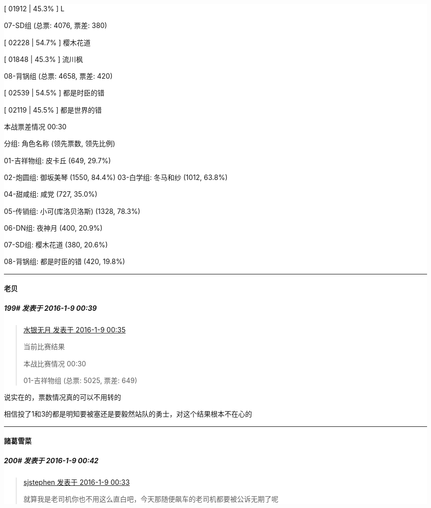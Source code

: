 [ 01912 | 45.3% ] L

07-SD组 (总票: 4076, 票差: 380)

[ 02228 | 54.7% ] 樱木花道

[ 01848 | 45.3% ] 流川枫

08-背锅组 (总票: 4658, 票差: 420)

[ 02539 | 54.5% ] 都是时臣的错

[ 02119 | 45.5% ] 都是世界的错

本战票差情况 00:30

分组: 角色名称 (领先票数, 领先比例)

01-吉祥物组: 皮卡丘 (649, 29.7%)

02-炮圆组: 御坂美琴 (1550, 84.4%)
03-白学组: 冬马和纱 (1012, 63.8%)

04-甜咸组: 咸党 (727, 35.0%)

05-传销组: 小可(库洛贝洛斯) (1328, 78.3%)

06-DN组: 夜神月 (400, 20.9%)

07-SD组: 樱木花道 (380, 20.6%)

08-背锅组: 都是时臣的错 (420, 19.8%)


*****

####  老贝  
##### 199#       发表于 2016-1-9 00:39


<blockquote><a href="httphttps://bbs.saraba1st.com/2b/forum.php?mod=redirect&amp;goto=findpost&amp;pid=31258068&amp;ptid=1203712" target="_blank">水银无月 发表于 2016-1-9 00:35</a>

当前比赛结果

本战比赛情况 00:30

01-吉祥物组 (总票: 5025, 票差: 649)</blockquote>
说实在的，票数情况真的可以不用转的

相信投了1和3的都是明知要被塞还是要毅然站队的勇士，对这个结果根本不在心的


*****

####  諸葛雪菜  
##### 200#       发表于 2016-1-9 00:42


<blockquote><a href="httphttps://bbs.saraba1st.com/2b/forum.php?mod=redirect&amp;goto=findpost&amp;pid=31258059&amp;ptid=1203712" target="_blank">sjstephen 发表于 2016-1-9 00:33</a>

就算我是老司机你也不用这么直白吧，今天那随便飙车的老司机都要被公诉无期了呢
